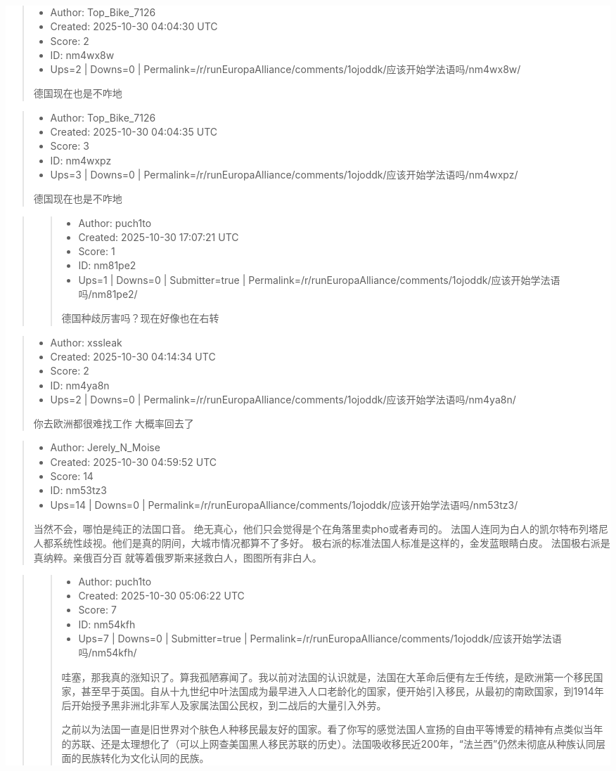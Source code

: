> - Author: Top_Bike_7126
> - Created: 2025-10-30 04:04:30 UTC
> - Score: 2
> - ID: nm4wx8w
> - Ups=2 | Downs=0 | Permalink=/r/runEuropaAlliance/comments/1ojoddk/应该开始学法语吗/nm4wx8w/
>
> 德国现在也是不咋地

> - Author: Top_Bike_7126
> - Created: 2025-10-30 04:04:35 UTC
> - Score: 3
> - ID: nm4wxpz
> - Ups=3 | Downs=0 | Permalink=/r/runEuropaAlliance/comments/1ojoddk/应该开始学法语吗/nm4wxpz/
>
> 德国现在也是不咋地

>> - Author: puch1to
>> - Created: 2025-10-30 17:07:21 UTC
>> - Score: 1
>> - ID: nm81pe2
>> - Ups=1 | Downs=0 | Submitter=true | Permalink=/r/runEuropaAlliance/comments/1ojoddk/应该开始学法语吗/nm81pe2/
>>
>> 德国种歧厉害吗？现在好像也在右转

> - Author: xssleak
> - Created: 2025-10-30 04:14:34 UTC
> - Score: 2
> - ID: nm4ya8n
> - Ups=2 | Downs=0 | Permalink=/r/runEuropaAlliance/comments/1ojoddk/应该开始学法语吗/nm4ya8n/
>
> 你去欧洲都很难找工作 大概率回去了

> - Author: Jerely_N_Moise
> - Created: 2025-10-30 04:59:52 UTC
> - Score: 14
> - ID: nm53tz3
> - Ups=14 | Downs=0 | Permalink=/r/runEuropaAlliance/comments/1ojoddk/应该开始学法语吗/nm53tz3/
>
> 当然不会，哪怕是纯正的法国口音。 绝无真心，他们只会觉得是个在角落里卖pho或者寿司的。  法国人连同为白人的凯尔特布列塔尼人都系统性歧视。他们是真的阴间，大城市情况都算不了多好。  极右派的标准法国人标准是这样的，金发蓝眼睛白皮。 法国极右派是真纳粹。亲俄百分百 就等着俄罗斯来拯救白人，图图所有非白人。

>> - Author: puch1to
>> - Created: 2025-10-30 05:06:22 UTC
>> - Score: 7
>> - ID: nm54kfh
>> - Ups=7 | Downs=0 | Submitter=true | Permalink=/r/runEuropaAlliance/comments/1ojoddk/应该开始学法语吗/nm54kfh/
>>
>> 哇塞，那我真的涨知识了。算我孤陋寡闻了。我以前对法国的认识就是，法国在大革命后便有左壬传统，是欧洲第一个移民国家，甚至早于英国。自从十九世纪中叶法国成为最早进入人口老龄化的国家，便开始引入移民，从最初的南欧国家，到1914年后开始授予黑非洲北非军人及家属法国公民权，到二战后的大量引入外劳。
>> 
>> 之前以为法国一直是旧世界对个肤色人种移民最友好的国家。看了你写的感觉法国人宣扬的自由平等博爱的精神有点类似当年的苏联、还是太理想化了（可以上网查美国黑人移民苏联的历史）。法国吸收移民近200年，“法兰西”仍然未彻底从种族认同层面的民族转化为文化认同的民族。
